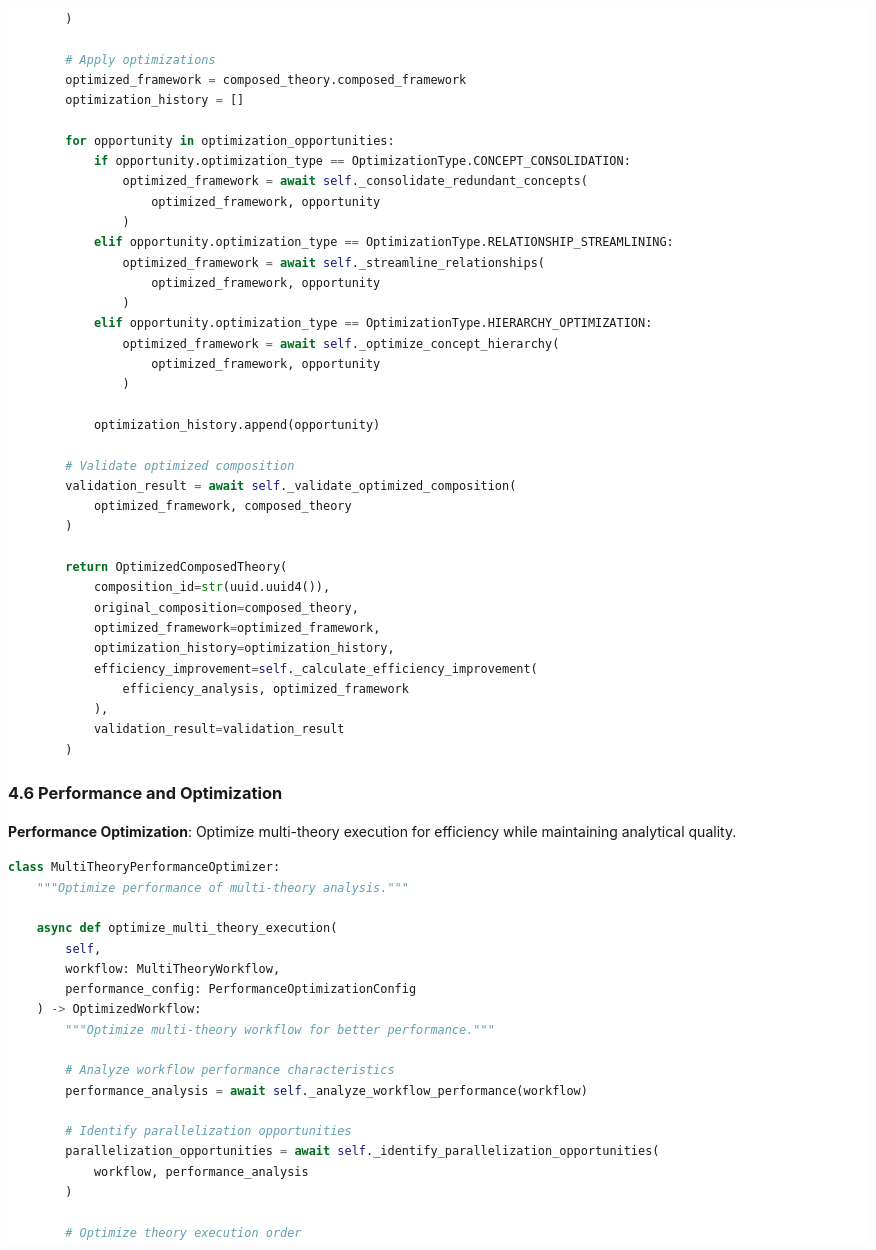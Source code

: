 ```python
        )
        
        # Apply optimizations
        optimized_framework = composed_theory.composed_framework
        optimization_history = []
        
        for opportunity in optimization_opportunities:
            if opportunity.optimization_type == OptimizationType.CONCEPT_CONSOLIDATION:
                optimized_framework = await self._consolidate_redundant_concepts(
                    optimized_framework, opportunity
                )
            elif opportunity.optimization_type == OptimizationType.RELATIONSHIP_STREAMLINING:
                optimized_framework = await self._streamline_relationships(
                    optimized_framework, opportunity
                )
            elif opportunity.optimization_type == OptimizationType.HIERARCHY_OPTIMIZATION:
                optimized_framework = await self._optimize_concept_hierarchy(
                    optimized_framework, opportunity
                )
            
            optimization_history.append(opportunity)
        
        # Validate optimized composition
        validation_result = await self._validate_optimized_composition(
            optimized_framework, composed_theory
        )
        
        return OptimizedComposedTheory(
            composition_id=str(uuid.uuid4()),
            original_composition=composed_theory,
            optimized_framework=optimized_framework,
            optimization_history=optimization_history,
            efficiency_improvement=self._calculate_efficiency_improvement(
                efficiency_analysis, optimized_framework
            ),
            validation_result=validation_result
        )
```

### 4.6 Performance and Optimization

**Performance Optimization**: Optimize multi-theory execution for efficiency while maintaining analytical quality.

```python
class MultiTheoryPerformanceOptimizer:
    """Optimize performance of multi-theory analysis."""
    
    async def optimize_multi_theory_execution(
        self,
        workflow: MultiTheoryWorkflow,
        performance_config: PerformanceOptimizationConfig
    ) -> OptimizedWorkflow:
        """Optimize multi-theory workflow for better performance."""
        
        # Analyze workflow performance characteristics
        performance_analysis = await self._analyze_workflow_performance(workflow)
        
        # Identify parallelization opportunities
        parallelization_opportunities = await self._identify_parallelization_opportunities(
            workflow, performance_analysis
        )
        
        # Optimize theory execution order
```